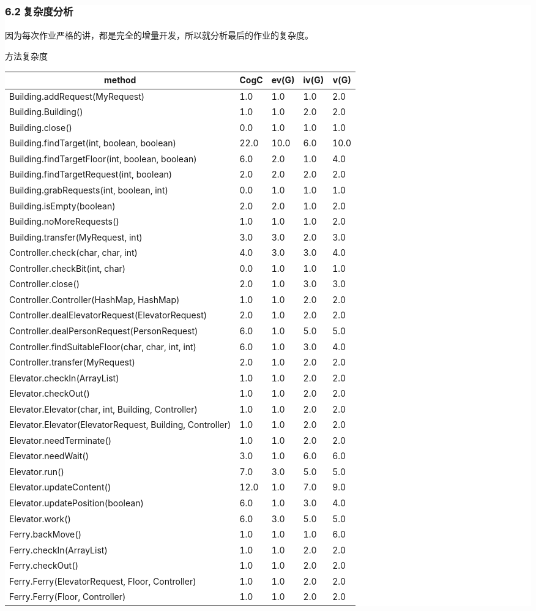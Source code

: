 ### 6.2 复杂度分析

因为每次作业严格的讲，都是完全的增量开发，所以就分析最后的作业的复杂度。

方法复杂度

| method                                                   | CogC | ev(G) | iv(G) | v(G) |
| -------------------------------------------------------- | ---- | ----- | ----- | ---- |
| Building.addRequest(MyRequest)                           | 1.0  | 1.0   | 1.0   | 2.0  |
| Building.Building()                                      | 1.0  | 1.0   | 2.0   | 2.0  |
| Building.close()                                         | 0.0  | 1.0   | 1.0   | 1.0  |
| Building.findTarget(int, boolean, boolean)               | 22.0 | 10.0  | 6.0   | 10.0 |
| Building.findTargetFloor(int, boolean, boolean)          | 6.0  | 2.0   | 1.0   | 4.0  |
| Building.findTargetRequest(int, boolean)                 | 2.0  | 2.0   | 2.0   | 2.0  |
| Building.grabRequests(int, boolean, int)                 | 0.0  | 1.0   | 1.0   | 1.0  |
| Building.isEmpty(boolean)                                | 2.0  | 2.0   | 1.0   | 2.0  |
| Building.noMoreRequests()                                | 1.0  | 1.0   | 1.0   | 2.0  |
| Building.transfer(MyRequest, int)                        | 3.0  | 3.0   | 2.0   | 3.0  |
| Controller.check(char, char, int)                        | 4.0  | 3.0   | 3.0   | 4.0  |
| Controller.checkBit(int, char)                           | 0.0  | 1.0   | 1.0   | 1.0  |
| Controller.close()                                       | 2.0  | 1.0   | 3.0   | 3.0  |
| Controller.Controller(HashMap, HashMap)                  | 1.0  | 1.0   | 2.0   | 2.0  |
| Controller.dealElevatorRequest(ElevatorRequest)          | 2.0  | 1.0   | 2.0   | 2.0  |
| Controller.dealPersonRequest(PersonRequest)              | 6.0  | 1.0   | 5.0   | 5.0  |
| Controller.findSuitableFloor(char, char, int, int)       | 6.0  | 1.0   | 3.0   | 4.0  |
| Controller.transfer(MyRequest)                           | 2.0  | 1.0   | 2.0   | 2.0  |
| Elevator.checkIn(ArrayList)                              | 1.0  | 1.0   | 2.0   | 2.0  |
| Elevator.checkOut()                                      | 1.0  | 1.0   | 2.0   | 2.0  |
| Elevator.Elevator(char, int, Building, Controller)       | 1.0  | 1.0   | 2.0   | 2.0  |
| Elevator.Elevator(ElevatorRequest, Building, Controller) | 1.0  | 1.0   | 2.0   | 2.0  |
| Elevator.needTerminate()                                 | 1.0  | 1.0   | 2.0   | 2.0  |
| Elevator.needWait()                                      | 3.0  | 1.0   | 6.0   | 6.0  |
| Elevator.run()                                           | 7.0  | 3.0   | 5.0   | 5.0  |
| Elevator.updateContent()                                 | 12.0 | 1.0   | 7.0   | 9.0  |
| Elevator.updatePosition(boolean)                         | 6.0  | 1.0   | 3.0   | 4.0  |
| Elevator.work()                                          | 6.0  | 3.0   | 5.0   | 5.0  |
| Ferry.backMove()                                         | 1.0  | 1.0   | 1.0   | 6.0  |
| Ferry.checkIn(ArrayList)                                 | 1.0  | 1.0   | 2.0   | 2.0  |
| Ferry.checkOut()                                         | 1.0  | 1.0   | 2.0   | 2.0  |
| Ferry.Ferry(ElevatorRequest, Floor, Controller)          | 1.0  | 1.0   | 2.0   | 2.0  |
| Ferry.Ferry(Floor, Controller)                           | 1.0  | 1.0   | 2.0   | 2.0  |